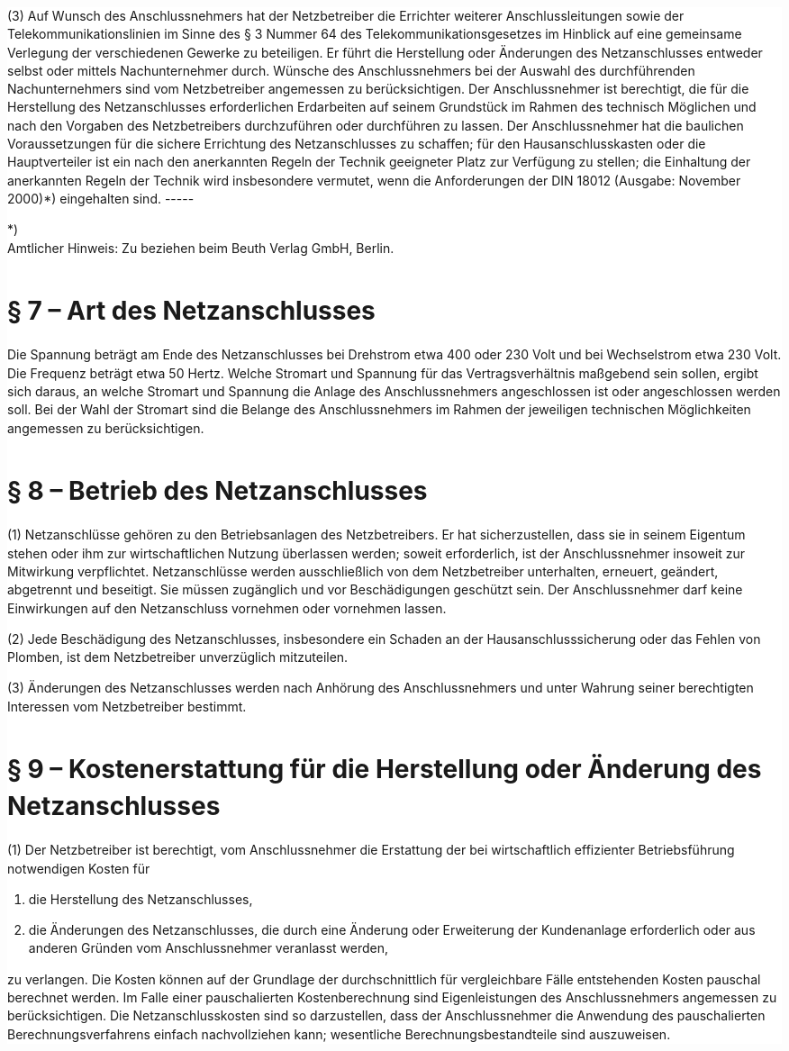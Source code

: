 (3) Auf Wunsch des Anschlussnehmers hat der Netzbetreiber die Errichter weiterer Anschlussleitungen sowie der Telekommunikationslinien im Sinne des § 3 Nummer 64 des Telekommunikationsgesetzes im Hinblick auf eine gemeinsame Verlegung der verschiedenen Gewerke zu beteiligen. Er führt die Herstellung oder Änderungen des Netzanschlusses entweder selbst oder mittels Nachunternehmer durch. Wünsche des Anschlussnehmers bei der Auswahl des durchführenden Nachunternehmers sind vom Netzbetreiber angemessen zu berücksichtigen. Der Anschlussnehmer ist berechtigt, die für die Herstellung des Netzanschlusses erforderlichen Erdarbeiten auf seinem Grundstück im Rahmen des technisch Möglichen und nach den Vorgaben des Netzbetreibers durchzuführen oder durchführen zu lassen. Der Anschlussnehmer hat die baulichen Voraussetzungen für die sichere Errichtung des Netzanschlusses zu schaffen; für den Hausanschlusskasten oder die Hauptverteiler ist ein nach den anerkannten Regeln der Technik geeigneter Platz zur Verfügung zu stellen; die Einhaltung der anerkannten Regeln der Technik wird insbesondere vermutet, wenn die Anforderungen der DIN 18012 (Ausgabe: November 2000)\*) eingehalten sind. -----

\*)  
Amtlicher Hinweis: Zu beziehen beim Beuth Verlag GmbH, Berlin.

# § 7 – Art des Netzanschlusses

Die Spannung beträgt am Ende des Netzanschlusses bei Drehstrom etwa 400 oder 230 Volt und bei Wechselstrom etwa 230 Volt. Die Frequenz beträgt etwa 50 Hertz. Welche Stromart und Spannung für das Vertragsverhältnis maßgebend sein sollen, ergibt sich daraus, an welche Stromart und Spannung die Anlage des Anschlussnehmers angeschlossen ist oder angeschlossen werden soll. Bei der Wahl der Stromart sind die Belange des Anschlussnehmers im Rahmen der jeweiligen technischen Möglichkeiten angemessen zu berücksichtigen.

# § 8 – Betrieb des Netzanschlusses

(1) Netzanschlüsse gehören zu den Betriebsanlagen des Netzbetreibers. Er hat sicherzustellen, dass sie in seinem Eigentum stehen oder ihm zur wirtschaftlichen Nutzung überlassen werden; soweit erforderlich, ist der Anschlussnehmer insoweit zur Mitwirkung verpflichtet. Netzanschlüsse werden ausschließlich von dem Netzbetreiber unterhalten, erneuert, geändert, abgetrennt und beseitigt. Sie müssen zugänglich und vor Beschädigungen geschützt sein. Der Anschlussnehmer darf keine Einwirkungen auf den Netzanschluss vornehmen oder vornehmen lassen.

(2) Jede Beschädigung des Netzanschlusses, insbesondere ein Schaden an der Hausanschlusssicherung oder das Fehlen von Plomben, ist dem Netzbetreiber unverzüglich mitzuteilen.

(3) Änderungen des Netzanschlusses werden nach Anhörung des Anschlussnehmers und unter Wahrung seiner berechtigten Interessen vom Netzbetreiber bestimmt.

# § 9 – Kostenerstattung für die Herstellung oder Änderung des Netzanschlusses

(1) Der Netzbetreiber ist berechtigt, vom Anschlussnehmer die Erstattung der bei wirtschaftlich effizienter Betriebsführung notwendigen Kosten für

1. die Herstellung des Netzanschlusses,

2. die Änderungen des Netzanschlusses, die durch eine Änderung oder Erweiterung der Kundenanlage erforderlich oder aus anderen Gründen vom Anschlussnehmer veranlasst werden,

zu verlangen. Die Kosten können auf der Grundlage der durchschnittlich für vergleichbare Fälle entstehenden Kosten pauschal berechnet werden. Im Falle einer pauschalierten Kostenberechnung sind Eigenleistungen des Anschlussnehmers angemessen zu berücksichtigen. Die Netzanschlusskosten sind so darzustellen, dass der Anschlussnehmer die Anwendung des pauschalierten Berechnungsverfahrens einfach nachvollziehen kann; wesentliche Berechnungsbestandteile sind auszuweisen.
